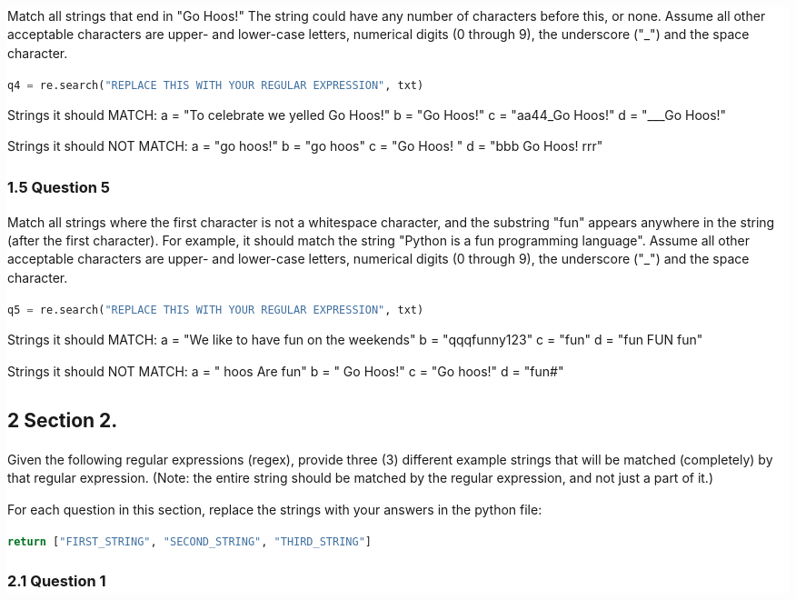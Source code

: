 Match all strings that end in "Go Hoos!" The string could have any number of characters before this, or none. Assume all other acceptable characters are upper- and lower-case letters, numerical digits (0 through 9), the underscore ("_") and the space character.

```python
q4 = re.search("REPLACE THIS WITH YOUR REGULAR EXPRESSION", txt)
```

Strings it should MATCH:
a = "To celebrate we yelled Go Hoos!"
b = "Go Hoos!"
c = "aa44_Go Hoos!"
d = "___Go Hoos!"

Strings it should NOT MATCH:
a = "go hoos!"
b = "go hoos"
c = "Go Hoos! "
d = "bbb Go Hoos! rrr"

### 1.5 Question 5

Match all strings where the first character is not a whitespace character, and the substring "fun" appears anywhere in the string (after the first character). For example, it should match the string "Python is a fun programming language". Assume all other acceptable characters are upper- and lower-case letters, numerical digits (0 through 9), the underscore ("_") and the space character.

```python
q5 = re.search("REPLACE THIS WITH YOUR REGULAR EXPRESSION", txt)
```

Strings it should MATCH:
a = "We like to have fun on the weekends"
b = "qqqfunny123"
c = "fun"
d = "fun FUN fun"

Strings it should NOT MATCH:
a = " hoos Are fun"
b = " Go Hoos!"
c = "Go hoos!"
d = "fun#"

## 2 Section 2.

Given the following regular expressions (regex), provide three (3) different example strings that will be matched (completely) by that regular expression. (Note: the entire string should be matched by the regular expression, and not just a part of it.)

For each question in this section, replace the strings with your answers in the python file:

```python
return ["FIRST_STRING", "SECOND_STRING", "THIRD_STRING"]
```

### 2.1 Question 1
